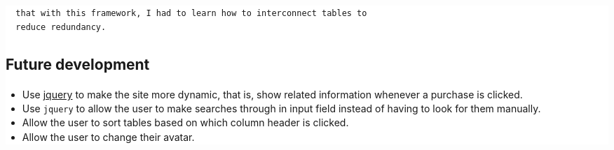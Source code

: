       that with this framework, I had to learn how to interconnect tables to
      reduce redundancy.


## Future development
* Use [jquery](https://jquery.com/) to make the site more dynamic, that is, show
  related information whenever a purchase is clicked.
* Use `jquery` to allow the user to make searches through in input field instead
  of having to look for them manually.
* Allow the user to sort tables based on which column header is clicked.
* Allow the user to change their avatar.

[^dependencies]:
    The list package dependencies are listed in the file
    [requirements.txt](./requirements.txt).
[^setup]:
    The setup instructions are intended for Linux and maybe MacOS users. The
    paths and commands may vary for Windows users.
[^table_creation]:
    SQLAlchemy provides the command `create_all()` which first checks if the
    tables exist in the specified database and creates them if they don't.
[^schemacrawler]:
    This tool is seriously powerful. However I just used to create the
    representation of the database.
